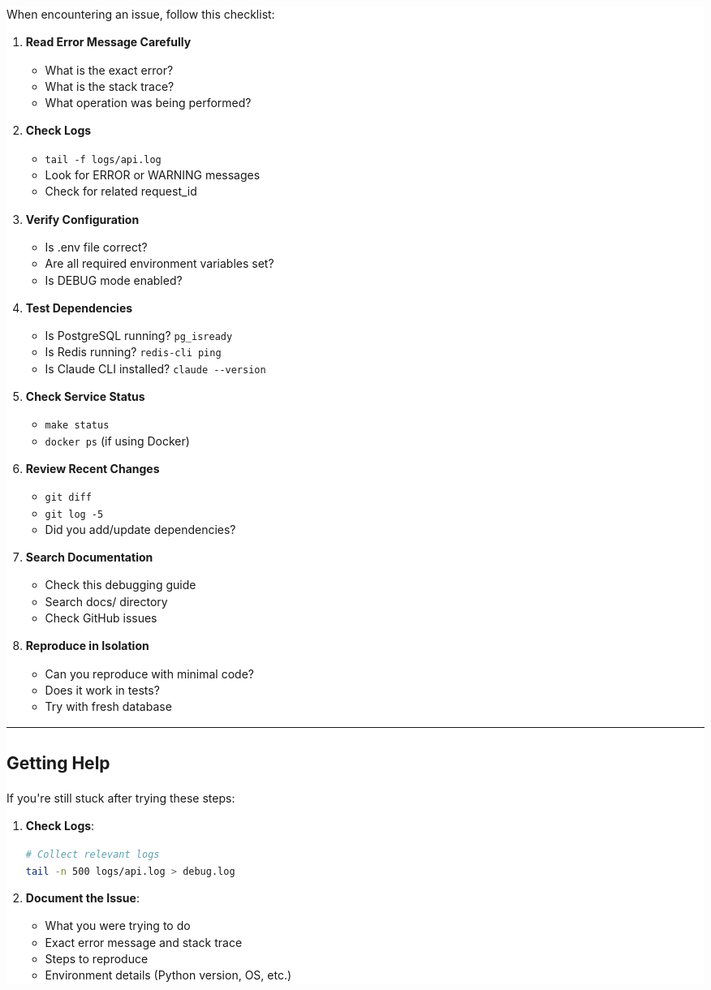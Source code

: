 When encountering an issue, follow this checklist:

1. **Read Error Message Carefully**
   - What is the exact error?
   - What is the stack trace?
   - What operation was being performed?

2. **Check Logs**
   - `tail -f logs/api.log`
   - Look for ERROR or WARNING messages
   - Check for related request_id

3. **Verify Configuration**
   - Is .env file correct?
   - Are all required environment variables set?
   - Is DEBUG mode enabled?

4. **Test Dependencies**
   - Is PostgreSQL running? `pg_isready`
   - Is Redis running? `redis-cli ping`
   - Is Claude CLI installed? `claude --version`

5. **Check Service Status**
   - `make status`
   - `docker ps` (if using Docker)

6. **Review Recent Changes**
   - `git diff`
   - `git log -5`
   - Did you add/update dependencies?

7. **Search Documentation**
   - Check this debugging guide
   - Search docs/ directory
   - Check GitHub issues

8. **Reproduce in Isolation**
   - Can you reproduce with minimal code?
   - Does it work in tests?
   - Try with fresh database

---

## Getting Help

If you're still stuck after trying these steps:

1. **Check Logs**:
   ```bash
   # Collect relevant logs
   tail -n 500 logs/api.log > debug.log
   ```

2. **Document the Issue**:
   - What you were trying to do
   - Exact error message and stack trace
   - Steps to reproduce
   - Environment details (Python version, OS, etc.)
